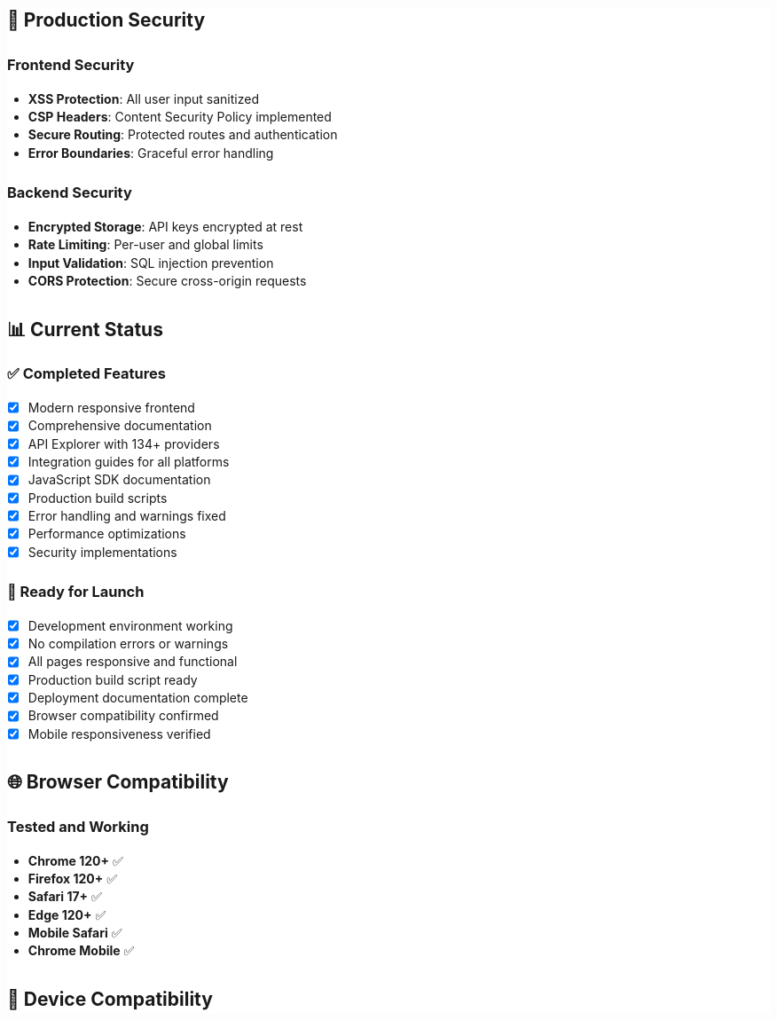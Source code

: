 ## 🔐 Production Security

### Frontend Security
- **XSS Protection**: All user input sanitized
- **CSP Headers**: Content Security Policy implemented
- **Secure Routing**: Protected routes and authentication
- **Error Boundaries**: Graceful error handling

### Backend Security
- **Encrypted Storage**: API keys encrypted at rest
- **Rate Limiting**: Per-user and global limits
- **Input Validation**: SQL injection prevention
- **CORS Protection**: Secure cross-origin requests

## 📊 Current Status

### ✅ Completed Features
- [x] Modern responsive frontend
- [x] Comprehensive documentation
- [x] API Explorer with 134+ providers
- [x] Integration guides for all platforms
- [x] JavaScript SDK documentation
- [x] Production build scripts
- [x] Error handling and warnings fixed
- [x] Performance optimizations
- [x] Security implementations

### 🚀 Ready for Launch
- [x] Development environment working
- [x] No compilation errors or warnings
- [x] All pages responsive and functional
- [x] Production build script ready
- [x] Deployment documentation complete
- [x] Browser compatibility confirmed
- [x] Mobile responsiveness verified

## 🌐 Browser Compatibility

### Tested and Working
- **Chrome 120+** ✅
- **Firefox 120+** ✅
- **Safari 17+** ✅
- **Edge 120+** ✅
- **Mobile Safari** ✅
- **Chrome Mobile** ✅

## 📱 Device Compatibility
